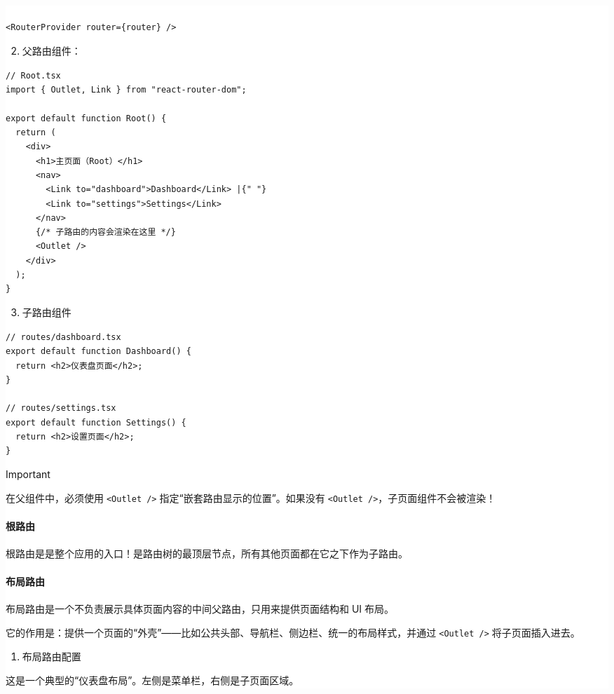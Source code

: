 ```TSX

<RouterProvider router={router} />
```

2. 父路由组件：

```TSX
// Root.tsx
import { Outlet, Link } from "react-router-dom";

export default function Root() {
  return (
    <div>
      <h1>主页面（Root）</h1>
      <nav>
        <Link to="dashboard">Dashboard</Link> |{" "}
        <Link to="settings">Settings</Link>
      </nav>
      {/* 子路由的内容会渲染在这里 */}
      <Outlet />
    </div>
  );
}
```

3. 子路由组件

```TSX
// routes/dashboard.tsx
export default function Dashboard() {
  return <h2>仪表盘页面</h2>;
}

// routes/settings.tsx
export default function Settings() {
  return <h2>设置页面</h2>;
}
```

> [!IMPORTANT]
>
> 在父组件中，必须使用 `<Outlet />` 指定“嵌套路由显示的位置”。如果没有 `<Outlet />`，子页面组件不会被渲染！

#### 根路由

根路由是是整个应用的入口！是路由树的最顶层节点，所有其他页面都在它之下作为子路由。

#### 布局路由

布局路由是一个不负责展示具体页面内容的中间父路由，只用来提供页面结构和 UI 布局。

它的作用是：提供一个页面的“外壳”——比如公共头部、导航栏、侧边栏、统一的布局样式，并通过 `<Outlet />` 将子页面插入进去。

1. 布局路由配置

这是一个典型的“仪表盘布局”。左侧是菜单栏，右侧是子页面区域。

